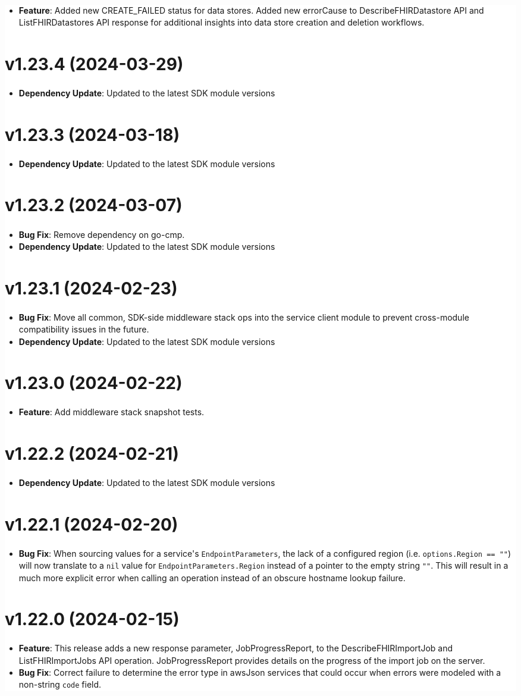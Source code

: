 * **Feature**: Added new CREATE_FAILED status for data stores. Added new errorCause to DescribeFHIRDatastore API and ListFHIRDatastores API response for additional insights into data store creation and deletion workflows.

# v1.23.4 (2024-03-29)

* **Dependency Update**: Updated to the latest SDK module versions

# v1.23.3 (2024-03-18)

* **Dependency Update**: Updated to the latest SDK module versions

# v1.23.2 (2024-03-07)

* **Bug Fix**: Remove dependency on go-cmp.
* **Dependency Update**: Updated to the latest SDK module versions

# v1.23.1 (2024-02-23)

* **Bug Fix**: Move all common, SDK-side middleware stack ops into the service client module to prevent cross-module compatibility issues in the future.
* **Dependency Update**: Updated to the latest SDK module versions

# v1.23.0 (2024-02-22)

* **Feature**: Add middleware stack snapshot tests.

# v1.22.2 (2024-02-21)

* **Dependency Update**: Updated to the latest SDK module versions

# v1.22.1 (2024-02-20)

* **Bug Fix**: When sourcing values for a service's `EndpointParameters`, the lack of a configured region (i.e. `options.Region == ""`) will now translate to a `nil` value for `EndpointParameters.Region` instead of a pointer to the empty string `""`. This will result in a much more explicit error when calling an operation instead of an obscure hostname lookup failure.

# v1.22.0 (2024-02-15)

* **Feature**: This release adds a new response parameter, JobProgressReport, to the DescribeFHIRImportJob and ListFHIRImportJobs API operation. JobProgressReport provides details on the progress of the import job on the server.
* **Bug Fix**: Correct failure to determine the error type in awsJson services that could occur when errors were modeled with a non-string `code` field.

